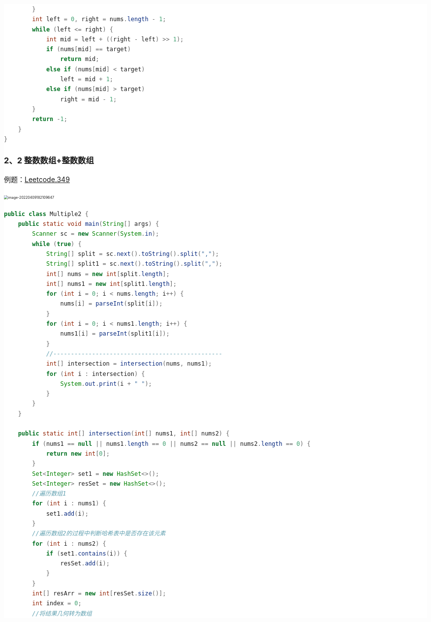 ```java
        }
        int left = 0, right = nums.length - 1;
        while (left <= right) {
            int mid = left + ((right - left) >> 1);
            if (nums[mid] == target)
                return mid;
            else if (nums[mid] < target)
                left = mid + 1;
            else if (nums[mid] > target)
                right = mid - 1;
        }
        return -1;
    }
}
```

### 2、2 整数数组+整数数组

例题：[Leetcode.349](https://leetcode-cn.com/problems/intersection-of-two-arrays/)

<img src="C:\Users\Admin\AppData\Roaming\Typora\typora-user-images\image-20220409182109647.png" alt="image-20220409182109647" style="zoom:50%;" />

```java
public class Multiple2 {
    public static void main(String[] args) {
        Scanner sc = new Scanner(System.in);
        while (true) {
            String[] split = sc.next().toString().split(",");
            String[] split1 = sc.next().toString().split(",");
            int[] nums = new int[split.length];
            int[] nums1 = new int[split1.length];
            for (int i = 0; i < nums.length; i++) {
                nums[i] = parseInt(split[i]);
            }
            for (int i = 0; i < nums1.length; i++) {
                nums1[i] = parseInt(split1[i]);
            }
            //------------------------------------------------
            int[] intersection = intersection(nums, nums1);
            for (int i : intersection) {
                System.out.print(i + " ");
            }
        }
    }

    public static int[] intersection(int[] nums1, int[] nums2) {
        if (nums1 == null || nums1.length == 0 || nums2 == null || nums2.length == 0) {
            return new int[0];
        }
        Set<Integer> set1 = new HashSet<>();
        Set<Integer> resSet = new HashSet<>();
        //遍历数组1
        for (int i : nums1) {
            set1.add(i);
        }
        //遍历数组2的过程中判断哈希表中是否存在该元素
        for (int i : nums2) {
            if (set1.contains(i)) {
                resSet.add(i);
            }
        }
        int[] resArr = new int[resSet.size()];
        int index = 0;
        //将结果几何转为数组
```